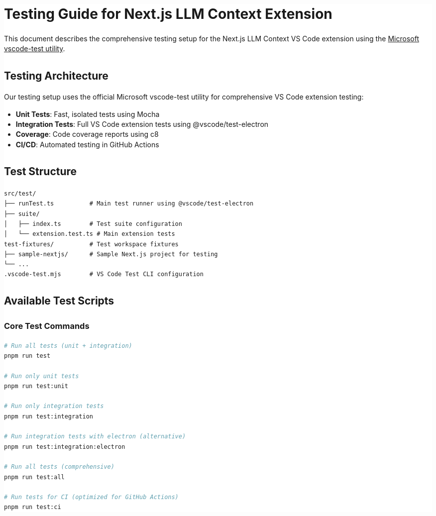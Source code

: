 # Testing Guide for Next.js LLM Context Extension

This document describes the comprehensive testing setup for the Next.js LLM Context VS Code extension using the [Microsoft vscode-test utility](https://github.com/microsoft/vscode-test).

## Testing Architecture

Our testing setup uses the official Microsoft vscode-test utility for comprehensive VS Code extension testing:

- **Unit Tests**: Fast, isolated tests using Mocha
- **Integration Tests**: Full VS Code extension tests using @vscode/test-electron
- **Coverage**: Code coverage reports using c8
- **CI/CD**: Automated testing in GitHub Actions

## Test Structure

```
src/test/
├── runTest.ts          # Main test runner using @vscode/test-electron
├── suite/
│   ├── index.ts        # Test suite configuration
│   └── extension.test.ts # Main extension tests
test-fixtures/          # Test workspace fixtures
├── sample-nextjs/      # Sample Next.js project for testing
└── ...
.vscode-test.mjs        # VS Code Test CLI configuration
```

## Available Test Scripts

### Core Test Commands
```bash
# Run all tests (unit + integration)
pnpm run test

# Run only unit tests
pnpm run test:unit

# Run only integration tests
pnpm run test:integration

# Run integration tests with electron (alternative)
pnpm run test:integration:electron

# Run all tests (comprehensive)
pnpm run test:all

# Run tests for CI (optimized for GitHub Actions)
pnpm run test:ci
```
